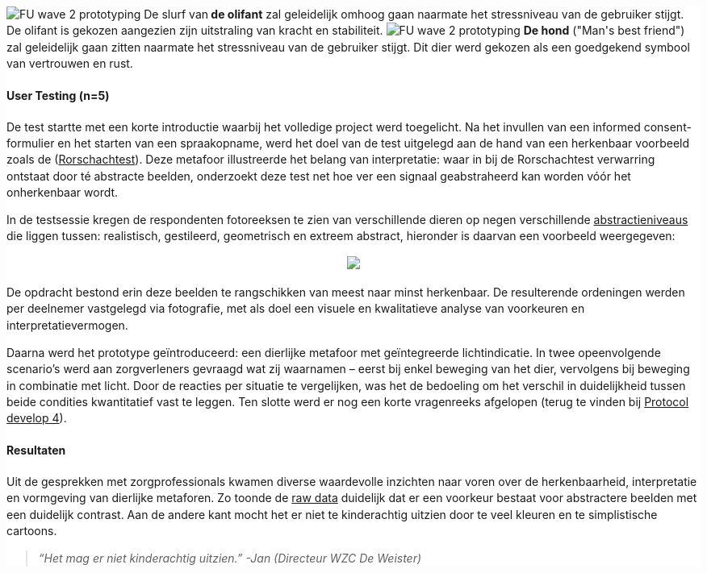 
  <tr>
    <td>
      <img src="Foto's/6 Develop/D4/Dier 2 olifant D4.png" style="height:200px;" alt="FU wave 2 prototyping">
    </td>
    <td>
De slurf van<strong> de olifant</strong> zal geleidelijk omhoog gaan naarmate het stressniveau van de gebruiker stijgt. De olifant is gekozen aangezien zijn uitstraling van kracht en stabiliteit.
    </td>
  </tr>

  
  <tr>
    <td>
      <img src="Foto's/6 Develop/D4/Dier 3 hond D4.png" style="height:200px;" alt="FU wave 2 prototyping">
    </td>
    <td>
<strong>De hond</strong> ("Man's best friend") zal geleidelijk gaan zitten naarmate het stressniveau van de gebruiker stijgt. Dit dier werd gekozen als een goedgekend symbool van vertrouwen en rust.
    </td>
  </tr>
</table>


#### User Testing (n=5)
De test startte met een korte introductie waarbij het volledige project werd toegelicht. Na het invullen van een informed consent-formulier en het starten van een spraakopname, werd het doel van de test uitgelegd aan de hand van een herkenbaar voorbeeld zoals de ([Rorschachtest](https://nl.wikipedia.org/wiki/Rorschachtest)). Deze metafoor illustreerde het belang van interpretatie: waar in bij de Rorschachtest verwarring ontstaat door té abstracte beelden, onderzoekt deze test net hoe ver een signaal geabstraheerd kan worden vóór het onherkenbaar wordt.

In de testsessie kregen de respondenten fotoreeksen te zien van verschillende dieren op negen verschillende [abstractieniveaus](#abstractieniveau) die liggen tussen: realistisch, gestileerd, geometrisch en extreem abstract, hieronder is daarvan een voorbeeld weergegeven:

<p align="center">
  <img src="Foto's/6 Develop/D4/Abstractieniveau hond.jpg" style="height:400px;">
</p>

De opdracht bestond erin deze beelden te rangschikken van meest naar minst herkenbaar. De resulterende ordeningen werden per deelnemer vastgelegd via fotografie, met als doel een visuele en kwalitatieve analyse van voorkeuren en interpretatievermogen.

Daarna werd het prototype geïntroduceerd: een dierlijke metafoor met geïntegreerde lichtindicatie. In twee opeenvolgende scenario’s werd aan zorgverleners gevraagd wat zij waarnamen – eerst bij enkel beweging van het dier, vervolgens bij beweging in combinatie met licht. Door de reacties per situatie te vergelijken, was het de bedoeling om het verschil in duidelijkheid tussen beide condities kwantitatief vast te leggen.
Ten slotte werd er nog een korte vragenreeks afgelopen (terug te vinden bij [Protocol develop 4](https://github.com/DePieter/TakeFive/blob/main/Protocols/Develop/Test%20protocol%204.1.pdf)).

#### Resultaten
Uit de gesprekken met zorgprofessionals kwamen diverse waardevolle inzichten naar voren over de herkenbaarheid, interpretatie en vormgeving van dierlijke metaforen. Zo toonde de [raw data](Raw%20Data/Develop/Develop%204) duidelijk dat er een voorkeur bestaat voor abstractere beelden met een duidelijk contrast. Aan de andere kant mocht het er niet te kinderachtig uitzien door te veel kleuren en te simplistische cartoons.
>_“Het mag er niet kinderachtig uitzien.” -Jan (Directeur WZC De Weister)_
